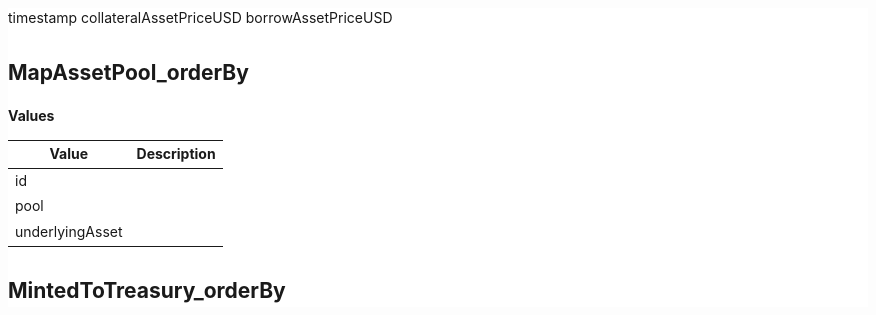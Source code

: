 </td>
</tr>
<tr>
<td>timestamp</td>
<td>

</td>
</tr>
<tr>
<td>collateralAssetPriceUSD</td>
<td>

</td>
</tr>
<tr>
<td>borrowAssetPriceUSD</td>
<td>

</td>
</tr>
</tbody>
</table>

## MapAssetPool_orderBy



<p style={{ marginBottom: "0.4em" }}><strong>Values</strong></p>

<table>
<thead><tr><th>Value</th><th>Description</th></tr></thead>
<tbody>
<tr>
<td>id</td>
<td>

</td>
</tr>
<tr>
<td>pool</td>
<td>

</td>
</tr>
<tr>
<td>underlyingAsset</td>
<td>

</td>
</tr>
</tbody>
</table>

## MintedToTreasury_orderBy
